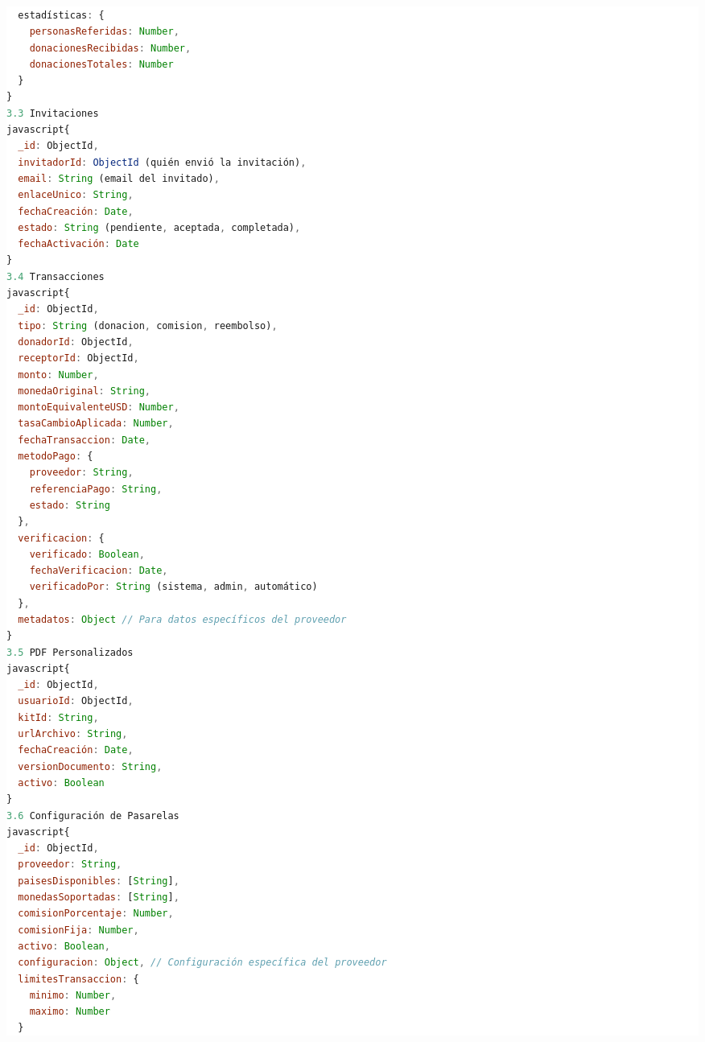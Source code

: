```javascript
  estadísticas: {
    personasReferidas: Number,
    donacionesRecibidas: Number,
    donacionesTotales: Number
  }
}
3.3 Invitaciones
javascript{
  _id: ObjectId,
  invitadorId: ObjectId (quién envió la invitación),
  email: String (email del invitado),
  enlaceUnico: String,
  fechaCreación: Date,
  estado: String (pendiente, aceptada, completada),
  fechaActivación: Date
}
3.4 Transacciones
javascript{
  _id: ObjectId,
  tipo: String (donacion, comision, reembolso),
  donadorId: ObjectId,
  receptorId: ObjectId,
  monto: Number,
  monedaOriginal: String,
  montoEquivalenteUSD: Number,
  tasaCambioAplicada: Number,
  fechaTransaccion: Date,
  metodoPago: {
    proveedor: String,
    referenciaPago: String,
    estado: String
  },
  verificacion: {
    verificado: Boolean,
    fechaVerificacion: Date,
    verificadoPor: String (sistema, admin, automático)
  },
  metadatos: Object // Para datos específicos del proveedor
}
3.5 PDF Personalizados
javascript{
  _id: ObjectId,
  usuarioId: ObjectId,
  kitId: String,
  urlArchivo: String,
  fechaCreación: Date,
  versionDocumento: String,
  activo: Boolean
}
3.6 Configuración de Pasarelas
javascript{
  _id: ObjectId,
  proveedor: String,
  paisesDisponibles: [String],
  monedasSoportadas: [String],
  comisionPorcentaje: Number,
  comisionFija: Number,
  activo: Boolean,
  configuracion: Object, // Configuración específica del proveedor
  limitesTransaccion: {
    minimo: Number,
    maximo: Number
  }
```